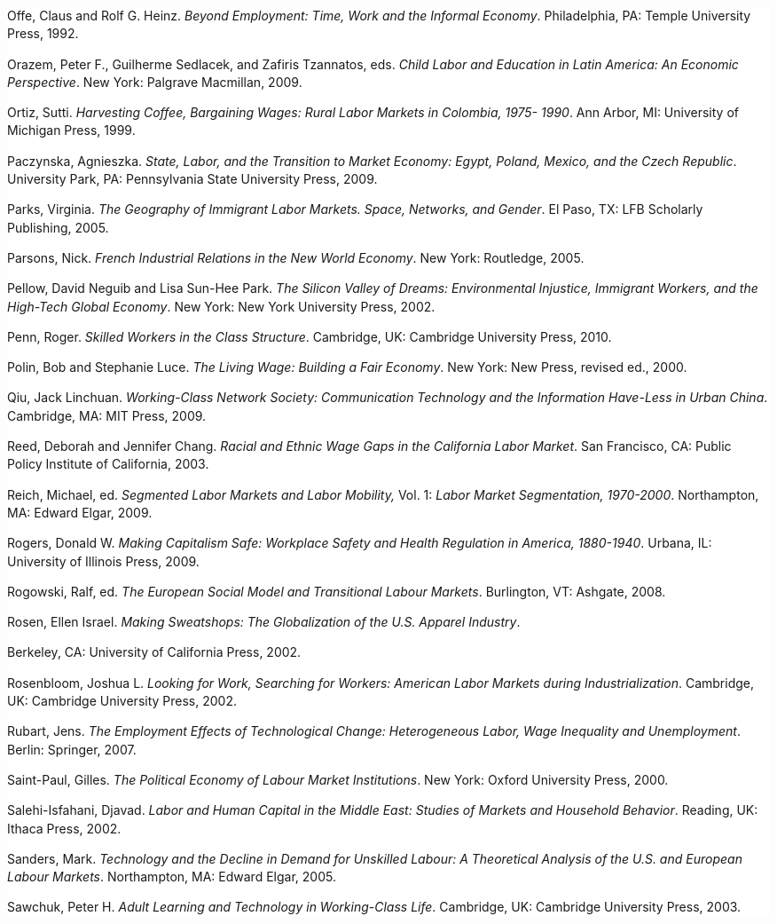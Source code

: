 Offe, Claus and Rolf G. Heinz. *Beyond Employment: Time, Work and the Informal Economy*. Philadelphia, PA: Temple University Press, 1992.

Orazem, Peter F., Guilherme Sedlacek, and Zafiris Tzannatos, eds. *Child Labor and Education in Latin America: An Economic Perspective*. New York: Palgrave Macmillan, 2009.

Ortiz, Sutti. *Harvesting Coffee, Bargaining Wages: Rural Labor Markets in Colombia, 1975- 1990*. Ann Arbor, MI: University of Michigan Press, 1999.

Paczynska, Agnieszka. *State, Labor, and the Transition to Market Economy: Egypt, Poland, Mexico, and the Czech Republic*. University Park, PA: Pennsylvania State University Press, 2009.

Parks, Virginia. *The Geography of Immigrant Labor Markets. Space, Networks, and Gender*. El Paso, TX: LFB Scholarly Publishing, 2005.

Parsons, Nick. *French Industrial Relations in the New World Economy*. New York: Routledge, 2005.

Pellow, David Neguib and Lisa Sun-Hee Park. *The Silicon Valley of Dreams: Environmental Injustice, Immigrant Workers, and the High-Tech Global Economy*. New York: New York University Press, 2002.

Penn, Roger. *Skilled Workers in the Class Structure*. Cambridge, UK: Cambridge University Press, 2010.

Polin, Bob and Stephanie Luce. *The Living Wage: Building a Fair Economy*. New York: New Press, revised ed., 2000.

Qiu, Jack Linchuan. *Working-Class Network Society: Communication Technology and the Information Have-Less in Urban China*. Cambridge, MA: MIT Press, 2009.

Reed, Deborah and Jennifer Chang. *Racial and Ethnic Wage Gaps in the California Labor Market*. San Francisco, CA: Public Policy Institute of California, 2003.

Reich, Michael, ed. *Segmented Labor Markets and Labor Mobility,* Vol. 1: *Labor Market Segmentation, 1970-2000*. Northampton, MA: Edward Elgar, 2009.

Rogers, Donald W. *Making Capitalism Safe: Workplace Safety and Health Regulation in America, 1880-1940*. Urbana, IL: University of Illinois Press, 2009.

Rogowski, Ralf, ed. *The European Social Model and Transitional Labour Markets*. Burlington, VT: Ashgate, 2008.

Rosen, Ellen Israel. *Making Sweatshops: The Globalization of the U.S. Apparel Industry*.

Berkeley, CA: University of California Press, 2002.

Rosenbloom, Joshua L. *Looking for Work, Searching for Workers: American Labor Markets during Industrialization*. Cambridge, UK: Cambridge University Press, 2002.

Rubart, Jens. *The Employment Effects of Technological Change: Heterogeneous Labor, Wage Inequality and Unemployment*. Berlin: Springer, 2007.

Saint-Paul, Gilles. *The Political Economy of Labour Market Institutions*. New York: Oxford University Press, 2000.

Salehi-Isfahani, Djavad. *Labor and Human Capital in the Middle East: Studies of Markets and Household Behavior*. Reading, UK: Ithaca Press, 2002.

Sanders, Mark. *Technology and the Decline in Demand for Unskilled Labour: A Theoretical Analysis of the U.S. and European Labour Markets*. Northampton, MA: Edward Elgar, 2005.

Sawchuk, Peter H. *Adult Learning and Technology in Working-Class Life*. Cambridge, UK: Cambridge University Press, 2003.
